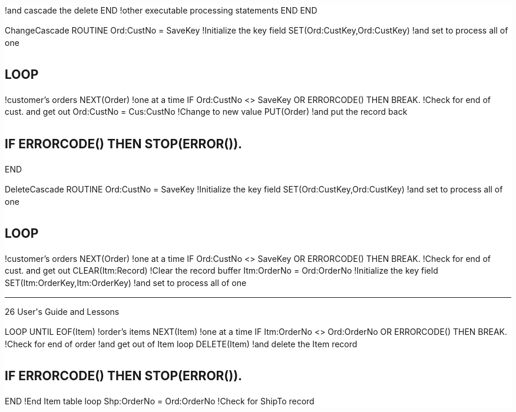 !and cascade the delete 
END 
!other executable processing statements 
END 
END 
 
ChangeCascade ROUTINE 
Ord:CustNo = SaveKey 
!Initialize the key field 
SET(Ord:CustKey,Ord:CustKey) 
!and set to process all of one 
## LOOP
!customer’s orders 
NEXT(Order) 
!one at a time 
IF Ord:CustNo <> SaveKey OR ERRORCODE() THEN BREAK. 
!Check for end of cust. and get out 
Ord:CustNo = Cus:CustNo 
!Change to new value 
PUT(Order) 
!and put the record back 
## IF ERRORCODE() THEN STOP(ERROR()).
END 
 
DeleteCascade ROUTINE 
Ord:CustNo = SaveKey 
!Initialize the key field 
SET(Ord:CustKey,Ord:CustKey) 
!and set to process all of one 
## LOOP
!customer’s orders 
NEXT(Order) 
!one at a time 
IF Ord:CustNo <> SaveKey OR ERRORCODE() THEN BREAK. 
!Check for end of cust. and get out 
CLEAR(Itm:Record) 
!Clear the record buffer 
Itm:OrderNo = Ord:OrderNo 
!Initialize the key field 
SET(Itm:OrderKey,Itm:OrderKey) !and set to process all of one 


---

26
User's Guide and Lessons 
 
 
 
LOOP UNTIL EOF(Item) 
!order’s items 
NEXT(Item) 
!one at a time 
IF Itm:OrderNo <> Ord:OrderNo OR ERRORCODE() THEN BREAK. 
!Check for end of order 
!and get out of Item loop 
DELETE(Item) 
!and delete the Item record 
## IF ERRORCODE() THEN STOP(ERROR()).
END 
!End Item table loop 
Shp:OrderNo = Ord:OrderNo 
!Check for ShipTo record 